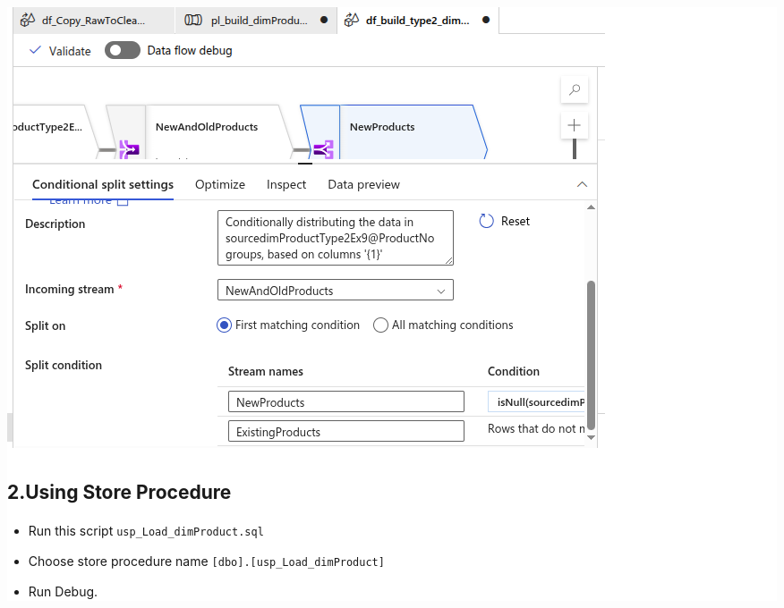 ![alt text](condsplit.png)

2.Using Store Procedure
---

- Run this script `usp_Load_dimProduct.sql`

- Choose store procedure name `[dbo].[usp_Load_dimProduct]`

- Run Debug.


